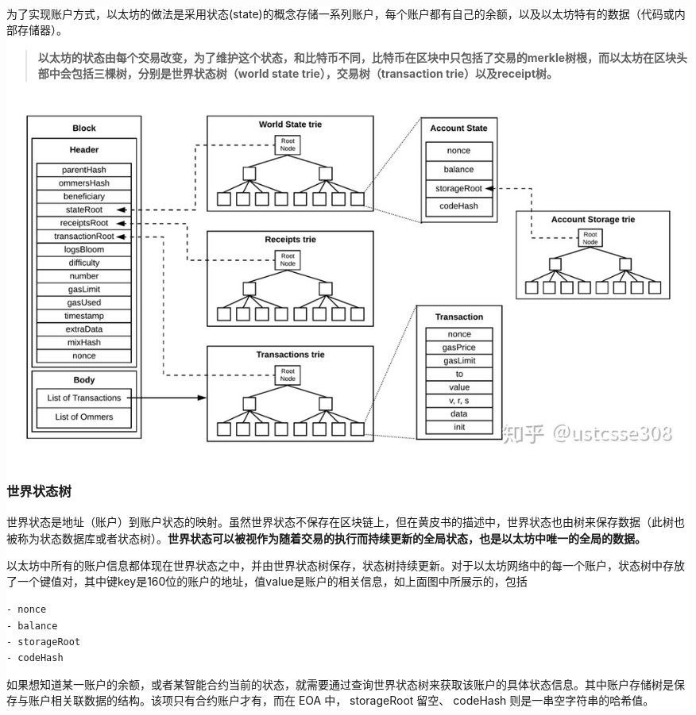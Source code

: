 为了实现账户方式，以太坊的做法是采用状态(state)的概念存储一系列账户，每个账户都有自己的余额，以及以太坊特有的数据（代码或内部存储器）。

> **以太坊的状态由每个交易改变，为了维护这个状态，和比特币不同，比特币在区块中只包括了交易的merkle树根，而以太坊在区块头部中会包括三棵树，分别是世界状态树（world state trie），交易树（transaction trie）以及receipt树。**

![](media/以太坊简介/16049256529345.jpg)

### 世界状态树
世界状态是地址（账户）到账户状态的映射。虽然世界状态不保存在区块链上，但在黄皮书的描述中，世界状态也由树来保存数据（此树也被称为状态数据库或者状态树）。**世界状态可以被视作为随着交易的执行而持续更新的全局状态，也是以太坊中唯一的全局的数据。**

以太坊中所有的账户信息都体现在世界状态之中，并由世界状态树保存，状态树持续更新。对于以太坊网络中的每一个账户，状态树中存放了一个键值对，其中键key是160位的账户的地址，值value是账户的相关信息，如上面图中所展示的，包括

    - nonce
    - balance
    - storageRoot
    - codeHash

如果想知道某一账户的余额，或者某智能合约当前的状态，就需要通过查询世界状态树来获取该账户的具体状态信息。其中账户存储树是保存与账户相关联数据的结构。该项只有合约账户才有，而在 EOA 中， storageRoot 留空、 codeHash 则是一串空字符串的哈希值。